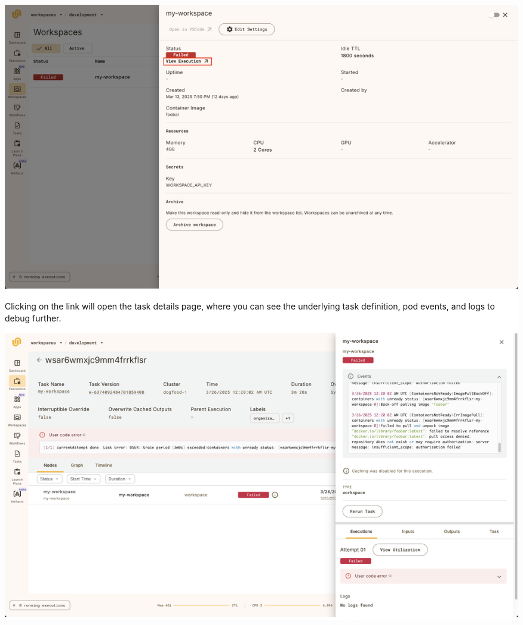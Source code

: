 ![Workspace Detail](../../_static/images/user-guide/core-concepts/workspaces/failed-workspace-detail.png)

Clicking on the link will open the task details page, where you can see the
underlying task definition, pod events, and logs to debug further.

![Task Detail](../../_static/images/user-guide/core-concepts/workspaces/failed-task-detail.png)
